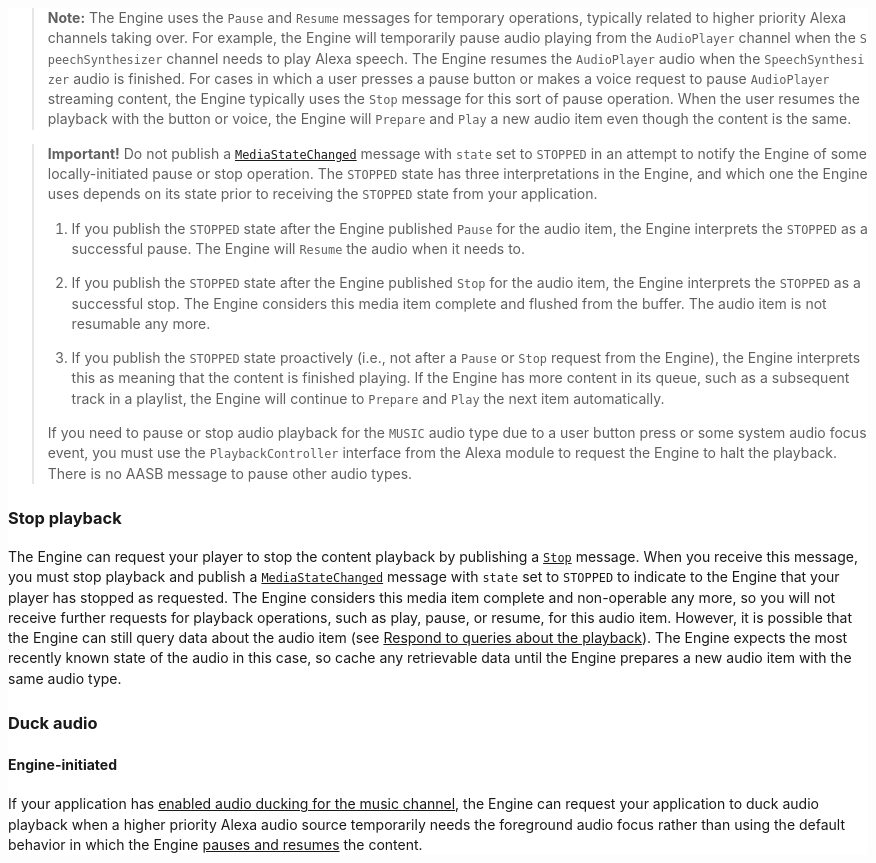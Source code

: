 > **Note:** The Engine uses the `Pause` and `Resume` messages for temporary operations, typically related to higher priority Alexa channels taking over. For example, the Engine will temporarily pause audio playing from the `AudioPlayer` channel when the `SpeechSynthesizer` channel needs to play Alexa speech. The Engine resumes the `AudioPlayer` audio when the `SpeechSynthesizer` audio is finished. For cases in which a user presses a pause button or makes a voice request to pause `AudioPlayer` streaming content, the Engine typically uses the `Stop` message for this sort of pause operation. When the user resumes the playback with the button or voice, the Engine will `Prepare` and `Play` a new audio item even though the content is the same.

> **Important!** Do not publish a [`MediaStateChanged`](https://alexa.github.io/alexa-auto-sdk/docs/aasb/core/AudioOutput/#mediastatechanged) message with `state` set to `STOPPED` in an attempt to notify the Engine of some locally-initiated pause or stop operation. The `STOPPED` state has three interpretations in the Engine, and which one the Engine uses depends on its state prior to receiving the `STOPPED` state from your application. 
> 
>   1. If you publish the `STOPPED` state after the Engine published `Pause` for the audio item, the Engine interprets the `STOPPED` as a successful pause. The Engine will `Resume` the audio when it needs to.
> 
>   2. If you publish the `STOPPED` state after the Engine published `Stop` for the audio item, the Engine interprets the `STOPPED` as a successful stop. The Engine considers this media item complete and flushed from the buffer. The audio item is not resumable any more.
> 
>   3. If you publish the `STOPPED` state proactively (i.e., not after a `Pause` or `Stop` request from the Engine), the Engine interprets this as meaning that the content is finished playing. If the Engine has more content in its queue, such as a subsequent track in a playlist, the Engine will continue to `Prepare` and `Play` the next item automatically.
>
> If you need to pause or stop audio playback for the `MUSIC` audio type due to a user button press or some system audio focus event, you must use the `PlaybackController` interface from the Alexa module to request the Engine to halt the playback. There is no AASB message to pause other audio types.

### Stop playback

The Engine can request your player to stop the content playback by publishing a [`Stop`](https://alexa.github.io/alexa-auto-sdk/docs/aasb/core/AudioOutput/#stop) message. When you receive this message, you must stop playback and publish a [`MediaStateChanged`](https://alexa.github.io/alexa-auto-sdk/docs/aasb/core/AudioOutput/#mediastatechanged) message with `state` set to `STOPPED` to indicate to the Engine that your player has stopped as requested. The Engine considers this media item complete and non-operable any more, so you will not receive further requests for playback operations, such as play, pause, or resume, for this audio item. However, it is possible that the Engine can still query data about the audio item (see [Respond to queries about the playback](#respond-to-queries-about-the-playback)). The Engine expects the most recently known state of the audio in this case, so cache any retrievable data until the Engine prepares a new audio item with the same audio type.

### Duck audio

#### Engine-initiated

If your application has [enabled audio ducking for the music channel](#enable-music-ducking), the Engine can request your application to duck audio playback when a higher priority Alexa audio source temporarily needs the foreground audio focus rather than using the default behavior in which the Engine [pauses and resumes](#pause-and-resume-playback) the content. 

